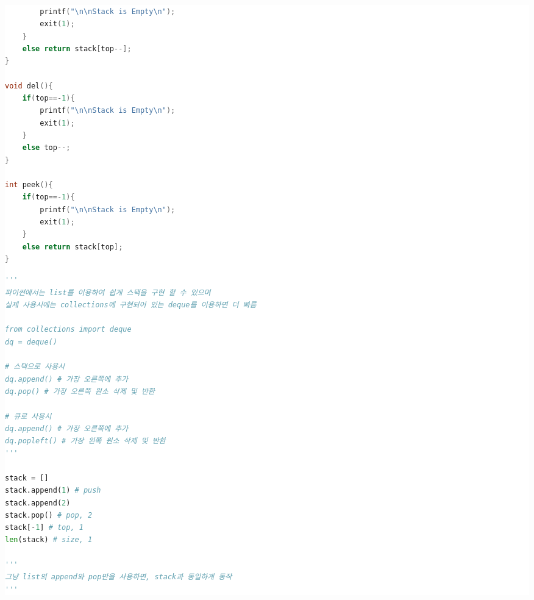 ```c
        printf("\n\nStack is Empty\n");
        exit(1);
    }
    else return stack[top--];
}

void del(){
    if(top==-1){
        printf("\n\nStack is Empty\n");
        exit(1);
    }
    else top--;
}

int peek(){
    if(top==-1){
        printf("\n\nStack is Empty\n");
        exit(1);
    }
    else return stack[top];
}

```

```python
'''
파이썬에서는 list를 이용하여 쉽게 스택을 구현 할 수 있으며
실제 사용시에는 collections에 구현되어 있는 deque를 이용하면 더 빠름

from collections import deque
dq = deque()

# 스택으로 사용시
dq.append() # 가장 오른쪽에 추가
dq.pop() # 가장 오른쪽 원소 삭제 및 반환

# 큐로 사용시
dq.append() # 가장 오른쪽에 추가
dq.popleft() # 가장 왼쪽 원소 삭제 및 반환
'''

stack = []
stack.append(1) # push
stack.append(2)
stack.pop() # pop, 2
stack[-1] # top, 1
len(stack) # size, 1

'''
그냥 list의 append와 pop만을 사용하면, stack과 동일하게 동작
'''
```
